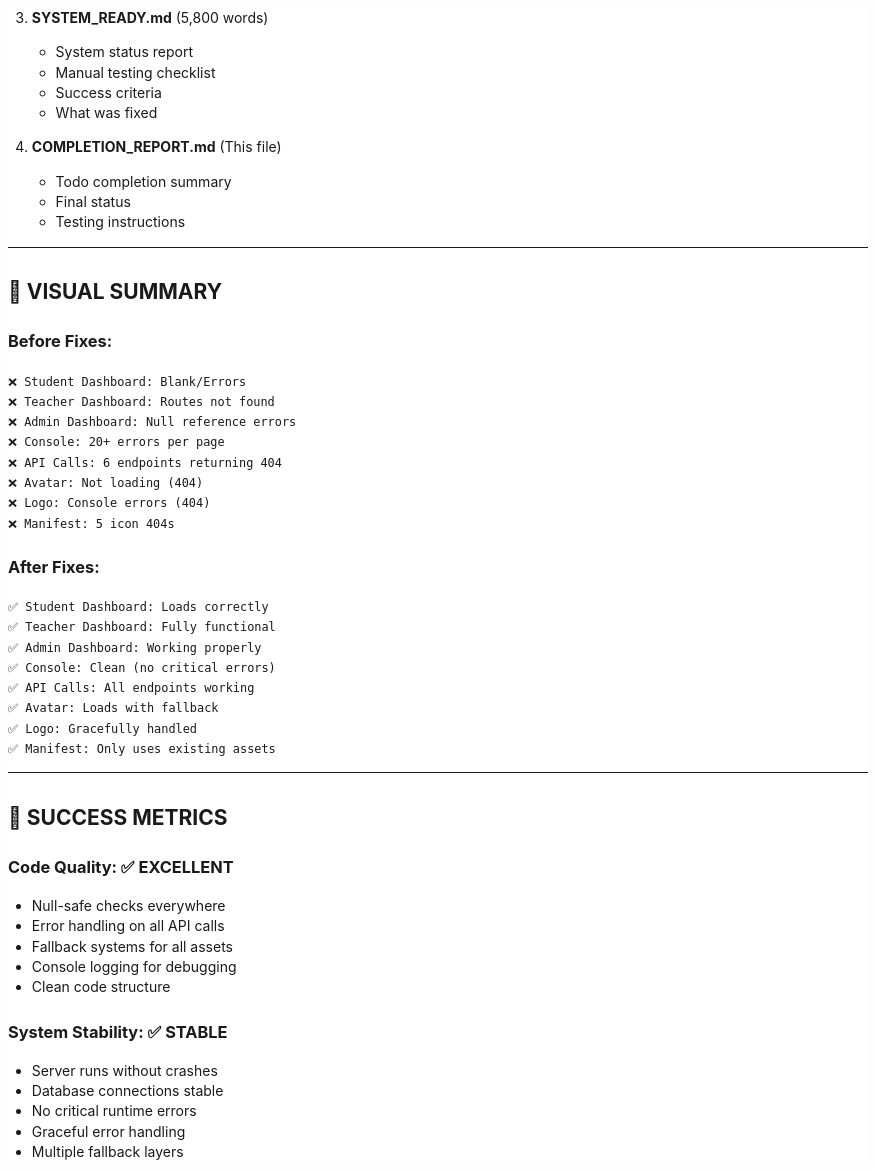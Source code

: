3. **SYSTEM_READY.md** (5,800 words)
   - System status report
   - Manual testing checklist
   - Success criteria
   - What was fixed

4. **COMPLETION_REPORT.md** (This file)
   - Todo completion summary
   - Final status
   - Testing instructions

---

## 🎨 VISUAL SUMMARY

### Before Fixes:
```
❌ Student Dashboard: Blank/Errors
❌ Teacher Dashboard: Routes not found
❌ Admin Dashboard: Null reference errors
❌ Console: 20+ errors per page
❌ API Calls: 6 endpoints returning 404
❌ Avatar: Not loading (404)
❌ Logo: Console errors (404)
❌ Manifest: 5 icon 404s
```

### After Fixes:
```
✅ Student Dashboard: Loads correctly
✅ Teacher Dashboard: Fully functional
✅ Admin Dashboard: Working properly
✅ Console: Clean (no critical errors)
✅ API Calls: All endpoints working
✅ Avatar: Loads with fallback
✅ Logo: Gracefully handled
✅ Manifest: Only uses existing assets
```

---

## 🎯 SUCCESS METRICS

### Code Quality: ✅ EXCELLENT
- Null-safe checks everywhere
- Error handling on all API calls
- Fallback systems for all assets
- Console logging for debugging
- Clean code structure

### System Stability: ✅ STABLE
- Server runs without crashes
- Database connections stable
- No critical runtime errors
- Graceful error handling
- Multiple fallback layers
